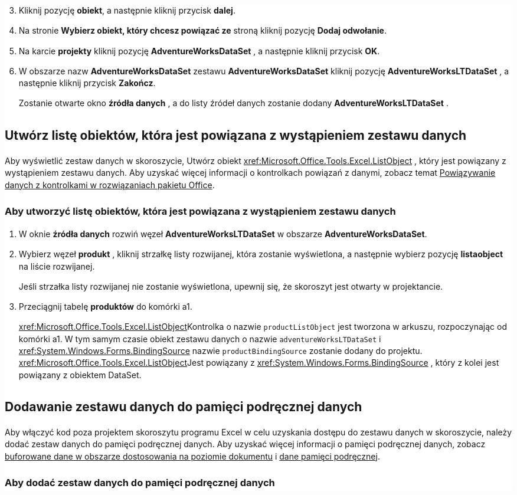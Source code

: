 3. Kliknij pozycję **obiekt**, a następnie kliknij przycisk **dalej**.

4. Na stronie **Wybierz obiekt, który chcesz powiązać ze** stroną kliknij pozycję **Dodaj odwołanie**.

5. Na karcie **projekty** kliknij pozycję **AdventureWorksDataSet** , a następnie kliknij przycisk **OK**.

6. W obszarze nazw **AdventureWorksDataSet** zestawu **AdventureWorksDataSet** kliknij pozycję **AdventureWorksLTDataSet** , a następnie kliknij przycisk **Zakończ**.

     Zostanie otwarte okno **źródła danych** , a do listy źródeł danych zostanie dodany **AdventureWorksLTDataSet** .

## <a name="create-a-listobject-that-is-bound-to-an-instance-of-the-dataset"></a>Utwórz listę obiektów, która jest powiązana z wystąpieniem zestawu danych
 Aby wyświetlić zestaw danych w skoroszycie, Utwórz obiekt <xref:Microsoft.Office.Tools.Excel.ListObject> , który jest powiązany z wystąpieniem zestawu danych. Aby uzyskać więcej informacji o kontrolkach powiązań z danymi, zobacz temat [Powiązywanie danych z kontrolkami w rozwiązaniach pakietu Office](../vsto/binding-data-to-controls-in-office-solutions.md).

### <a name="to-create-a-listobject-that-is-bound-to-an-instance-of-the-dataset"></a>Aby utworzyć listę obiektów, która jest powiązana z wystąpieniem zestawu danych

1. W oknie **źródła danych** rozwiń węzeł **AdventureWorksLTDataSet** w obszarze **AdventureWorksDataSet**.

2. Wybierz węzeł **produkt** , kliknij strzałkę listy rozwijanej, która zostanie wyświetlona, a następnie wybierz pozycję **listaobject** na liście rozwijanej.

     Jeśli strzałka listy rozwijanej nie zostanie wyświetlona, upewnij się, że skoroszyt jest otwarty w projektancie.

3. Przeciągnij tabelę **produktów** do komórki a1.

     <xref:Microsoft.Office.Tools.Excel.ListObject>Kontrolka o nazwie `productListObject` jest tworzona w arkuszu, rozpoczynając od komórki a1. W tym samym czasie obiekt zestawu danych o nazwie `adventureWorksLTDataSet` i <xref:System.Windows.Forms.BindingSource> nazwie `productBindingSource` zostanie dodany do projektu. <xref:Microsoft.Office.Tools.Excel.ListObject>Jest powiązany z <xref:System.Windows.Forms.BindingSource> , który z kolei jest powiązany z obiektem DataSet.

## <a name="add-the-dataset-to-the-data-cache"></a>Dodawanie zestawu danych do pamięci podręcznej danych
 Aby włączyć kod poza projektem skoroszytu programu Excel w celu uzyskania dostępu do zestawu danych w skoroszycie, należy dodać zestaw danych do pamięci podręcznej danych. Aby uzyskać więcej informacji o pamięci podręcznej danych, zobacz [buforowane dane w obszarze dostosowania na poziomie dokumentu](../vsto/cached-data-in-document-level-customizations.md) i [dane pamięci podręcznej](../vsto/caching-data.md).

### <a name="to-add-the-dataset-to-the-data-cache"></a>Aby dodać zestaw danych do pamięci podręcznej danych
